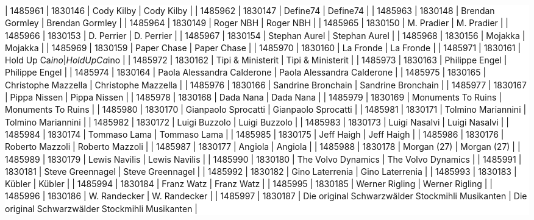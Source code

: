 | 1485961 | 1830146 | Cody Kilby | Cody Kilby |
| 1485962 | 1830147 | Define74 | Define74 |
| 1485963 | 1830148 | Brendan Gormley | Brendan Gormley |
| 1485964 | 1830149 | Roger NBH | Roger NBH |
| 1485965 | 1830150 | M. Pradier | M. Pradier |
| 1485966 | 1830153 | D. Perrier | D. Perrier |
| 1485967 | 1830154 | Stephan Aurel | Stephan Aurel |
| 1485968 | 1830156 | Mojakka | Mojakka |
| 1485969 | 1830159 | Paper Chase | Paper Chase |
| 1485970 | 1830160 | La Fronde | La Fronde |
| 1485971 | 1830161 | Hold Up Ca$ino | Hold Up Ca$ino |
| 1485972 | 1830162 | Tipi & Ministerit | Tipi & Ministerit |
| 1485973 | 1830163 | Philippe Engel | Philippe Engel |
| 1485974 | 1830164 | Paola Alessandra Calderone | Paola Alessandra Calderone |
| 1485975 | 1830165 | Christophe Mazzella | Christophe Mazzella |
| 1485976 | 1830166 | Sandrine Bronchain | Sandrine Bronchain |
| 1485977 | 1830167 | Pippa Nissen | Pippa Nissen |
| 1485978 | 1830168 | Dada Nana | Dada Nana |
| 1485979 | 1830169 | Monuments To Ruins | Monuments To Ruins |
| 1485980 | 1830170 | Gianpaolo Sprocatti | Gianpaolo Sprocatti |
| 1485981 | 1830171 | Tolmino Mariannini | Tolmino Mariannini |
| 1485982 | 1830172 | Luigi Buzzolo | Luigi Buzzolo |
| 1485983 | 1830173 | Luigi Nasalvi | Luigi Nasalvi |
| 1485984 | 1830174 | Tommaso Lama | Tommaso Lama |
| 1485985 | 1830175 | Jeff Haigh | Jeff Haigh |
| 1485986 | 1830176 | Roberto Mazzoli | Roberto Mazzoli |
| 1485987 | 1830177 | Angiola | Angiola |
| 1485988 | 1830178 | Morgan (27) | Morgan (27) |
| 1485989 | 1830179 | Lewis Navilis | Lewis Navilis |
| 1485990 | 1830180 | The Volvo Dynamics | The Volvo Dynamics |
| 1485991 | 1830181 | Steve Greennagel | Steve Greennagel |
| 1485992 | 1830182 | Gino Laterrenia | Gino Laterrenia |
| 1485993 | 1830183 | Kübler | Kübler |
| 1485994 | 1830184 | Franz Watz | Franz Watz |
| 1485995 | 1830185 | Werner Rigling | Werner Rigling |
| 1485996 | 1830186 | W. Randecker | W. Randecker |
| 1485997 | 1830187 | Die original Schwarzwälder Stockmihli Musikanten | Die original Schwarzwälder Stockmihli Musikanten |